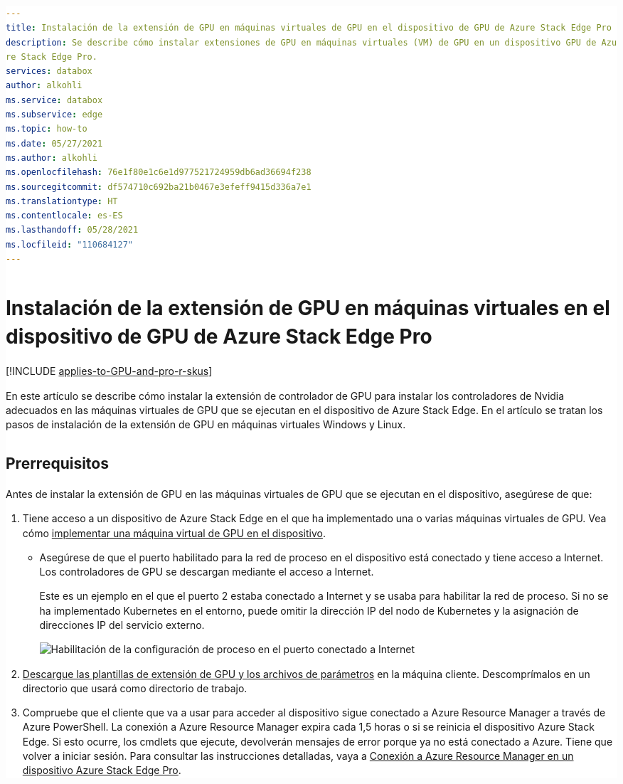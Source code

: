 ```yaml
---
title: Instalación de la extensión de GPU en máquinas virtuales de GPU en el dispositivo de GPU de Azure Stack Edge Pro
description: Se describe cómo instalar extensiones de GPU en máquinas virtuales (VM) de GPU en un dispositivo GPU de Azure Stack Edge Pro.
services: databox
author: alkohli
ms.service: databox
ms.subservice: edge
ms.topic: how-to
ms.date: 05/27/2021
ms.author: alkohli
ms.openlocfilehash: 76e1f80e1c6e1d977521724959db6ad36694f238
ms.sourcegitcommit: df574710c692ba21b0467e3efeff9415d336a7e1
ms.translationtype: HT
ms.contentlocale: es-ES
ms.lasthandoff: 05/28/2021
ms.locfileid: "110684127"
---
```

# <a name="install-gpu-extension-on-vms-for-your-azure-stack-edge-pro-gpu-device"></a>Instalación de la extensión de GPU en máquinas virtuales en el dispositivo de GPU de Azure Stack Edge Pro

[!INCLUDE [applies-to-GPU-and-pro-r-skus](../../includes/azure-stack-edge-applies-to-gpu-pro-r-sku.md)]

En este artículo se describe cómo instalar la extensión de controlador de GPU para instalar los controladores de Nvidia adecuados en las máquinas virtuales de GPU que se ejecutan en el dispositivo de Azure Stack Edge. En el artículo se tratan los pasos de instalación de la extensión de GPU en máquinas virtuales Windows y Linux.


## <a name="prerequisites"></a>Prerrequisitos

Antes de instalar la extensión de GPU en las máquinas virtuales de GPU que se ejecutan en el dispositivo, asegúrese de que:

1. Tiene acceso a un dispositivo de Azure Stack Edge en el que ha implementado una o varias máquinas virtuales de GPU. Vea cómo [implementar una máquina virtual de GPU en el dispositivo](azure-stack-edge-gpu-deploy-gpu-virtual-machine.md).

    - Asegúrese de que el puerto habilitado para la red de proceso en el dispositivo está conectado y tiene acceso a Internet. Los controladores de GPU se descargan mediante el acceso a Internet.

        Este es un ejemplo en el que el puerto 2 estaba conectado a Internet y se usaba para habilitar la red de proceso. Si no se ha implementado Kubernetes en el entorno, puede omitir la dirección IP del nodo de Kubernetes y la asignación de direcciones IP del servicio externo.

        ![Habilitación de la configuración de proceso en el puerto conectado a Internet](media/azure-stack-edge-gpu-deploy-gpu-virtual-machine/enable-compute-network-1.png)
1. [Descargue las plantillas de extensión de GPU y los archivos de parámetros](https://aka.ms/ase-vm-templates) en la máquina cliente. Descomprímalos en un directorio que usará como directorio de trabajo.
1. Compruebe que el cliente que va a usar para acceder al dispositivo sigue conectado a Azure Resource Manager a través de Azure PowerShell. La conexión a Azure Resource Manager expira cada 1,5 horas o si se reinicia el dispositivo Azure Stack Edge. Si esto ocurre, los cmdlets que ejecute, devolverán mensajes de error porque ya no está conectado a Azure. Tiene que volver a iniciar sesión. Para consultar las instrucciones detalladas, vaya a [Conexión a Azure Resource Manager en un dispositivo Azure Stack Edge Pro](azure-stack-edge-gpu-connect-resource-manager.md).
